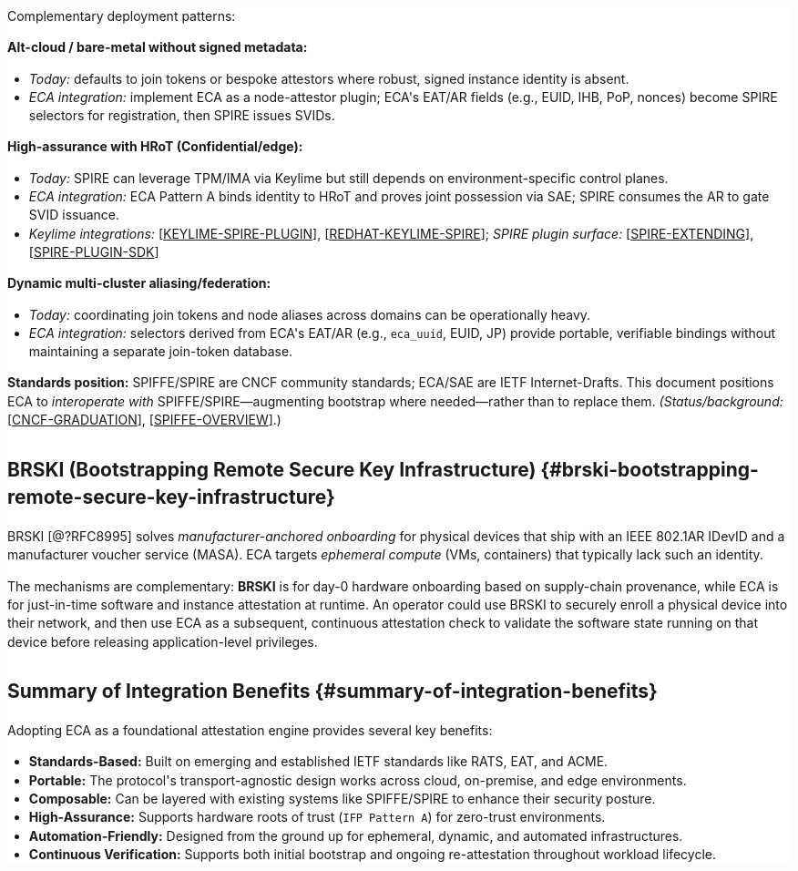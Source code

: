 Complementary deployment patterns:

**Alt-cloud / bare-metal without signed metadata:**
 
* *Today:* defaults to join tokens or bespoke attestors where robust, signed instance identity is absent.
* *ECA integration:* implement ECA as a node-attestor plugin; ECA's EAT/AR fields (e.g., EUID, IHB, PoP, nonces) become SPIRE selectors for registration, then SPIRE issues SVIDs.

**High-assurance with HRoT (Confidential/edge):** 

* *Today:* SPIRE can leverage TPM/IMA via Keylime but still depends on environment-specific control planes.
* *ECA integration:* ECA Pattern A binds identity to HRoT and proves joint possession via SAE; SPIRE consumes the AR to gate SVID issuance.
* *Keylime integrations:* [[KEYLIME-SPIRE-PLUGIN](#ext-links)], [[REDHAT-KEYLIME-SPIRE](#ext-links)]; *SPIRE plugin surface:* [[SPIRE-EXTENDING](#ext-links)], [[SPIRE-PLUGIN-SDK](#ext-links)]

**Dynamic multi-cluster aliasing/federation:** 

* *Today:* coordinating join tokens and node aliases across domains can be operationally heavy.
* *ECA integration:* selectors derived from ECA's EAT/AR (e.g., `eca_uuid`, EUID, JP) provide portable, verifiable bindings without maintaining a separate join-token database.

**Standards position:** SPIFFE/SPIRE are CNCF community standards; ECA/SAE are IETF Internet-Drafts. This document positions ECA to *interoperate with* SPIFFE/SPIRE—augmenting bootstrap where needed—rather than to replace them. *(Status/background:* [[CNCF-GRADUATION](#ext-links)], [[SPIFFE-OVERVIEW](#ext-links)].)

## BRSKI (Bootstrapping Remote Secure Key Infrastructure) {#brski-bootstrapping-remote-secure-key-infrastructure}

BRSKI [@?RFC8995] solves *manufacturer-anchored onboarding* for physical devices that ship with an IEEE 802.1AR IDevID and a manufacturer voucher service (MASA). ECA targets *ephemeral compute* (VMs, containers) that typically lack such an identity.

The mechanisms are complementary: **BRSKI** is for day-0 hardware onboarding based on supply-chain provenance, while ECA is for just-in-time software and instance attestation at runtime. An operator could use BRSKI to securely enroll a physical device into their network, and then use ECA as a subsequent, continuous attestation check to validate the software state running on that device before releasing application-level privileges.

## Summary of Integration Benefits {#summary-of-integration-benefits}

Adopting ECA as a foundational attestation engine provides several key benefits:

* **Standards-Based:** Built on emerging and established IETF standards like RATS, EAT, and ACME.
* **Portable:** The protocol's transport-agnostic design works across cloud, on-premise, and edge environments.
* **Composable:** Can be layered with existing systems like SPIFFE/SPIRE to enhance their security posture.
* **High-Assurance:** Supports hardware roots of trust (`IFP Pattern A`) for zero-trust environments.
* **Automation-Friendly:** Designed from the ground up for ephemeral, dynamic, and automated infrastructures.
* **Continuous Verification:** Supports both initial bootstrap and ongoing re-attestation throughout workload lifecycle.
